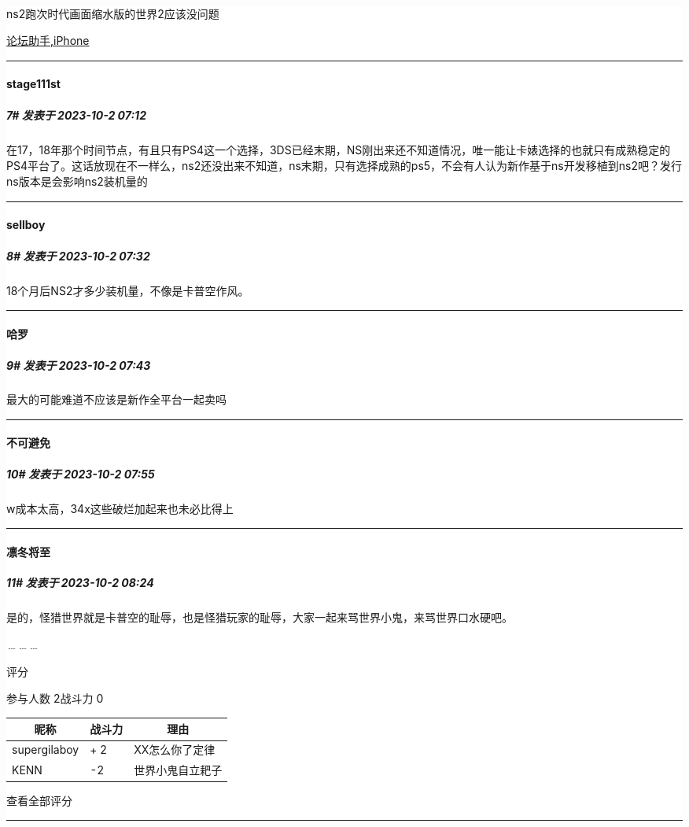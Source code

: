 ns2跑次时代画面缩水版的世界2应该没问题

[论坛助手,iPhone](https://bbs.saraba1st.com/2b/forum.php?mod=viewthread&amp;tid=2029836)

*****

####  stage111st  
##### 7#       发表于 2023-10-2 07:12

在17，18年那个时间节点，有且只有PS4这一个选择，3DS已经末期，NS刚出来还不知道情况，唯一能让卡婊选择的也就只有成熟稳定的PS4平台了。这话放现在不一样么，ns2还没出来不知道，ns末期，只有选择成熟的ps5，不会有人认为新作基于ns开发移植到ns2吧？发行ns版本是会影响ns2装机量的

*****

####  sellboy  
##### 8#       发表于 2023-10-2 07:32

18个月后NS2才多少装机量，不像是卡普空作风。

*****

####  哈罗  
##### 9#       发表于 2023-10-2 07:43

最大的可能难道不应该是新作全平台一起卖吗

*****

####  不可避免  
##### 10#       发表于 2023-10-2 07:55

w成本太高，34x这些破烂加起来也未必比得上

*****

####  凛冬将至  
##### 11#       发表于 2023-10-2 08:24

是的，怪猎世界就是卡普空的耻辱，也是怪猎玩家的耻辱，大家一起来骂世界小鬼，来骂世界口水硬吧。

﹍﹍﹍

评分

 参与人数 2战斗力 0

|昵称|战斗力|理由|
|----|---|---|
| supergilaboy| + 2|XX怎么你了定律|
| KENN|-2|世界小鬼自立耙子|

查看全部评分

*****
